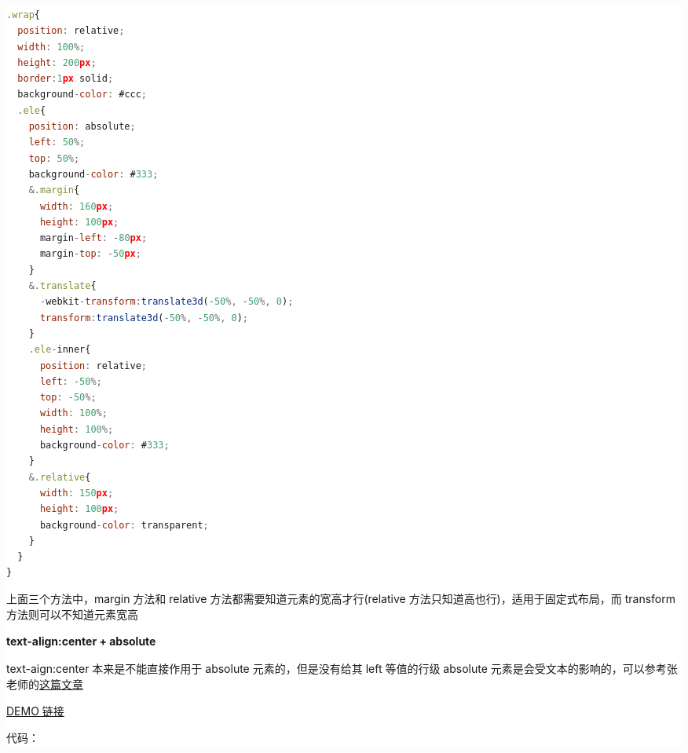 ```js

```

```js
.wrap{
  position: relative;
  width: 100%;
  height: 200px;
  border:1px solid;
  background-color: #ccc;
  .ele{
    position: absolute;
    left: 50%;
    top: 50%;
    background-color: #333;
    &.margin{
      width: 160px;
      height: 100px;
      margin-left: -80px;
      margin-top: -50px;
    }
    &.translate{
      -webkit-transform:translate3d(-50%, -50%, 0);
      transform:translate3d(-50%, -50%, 0);
    }
    .ele-inner{
      position: relative;
      left: -50%;
      top: -50%;
      width: 100%;
      height: 100%;
      background-color: #333;
    }
    &.relative{
      width: 150px;
      height: 100px;
      background-color: transparent;
    }
  }
}

```

上面三个方法中，margin 方法和 relative 方法都需要知道元素的宽高才行(relative 方法只知道高也行)，适用于固定式布局，而 transform 方法则可以不知道元素宽高

**text-align:center + absolute**

text-aign:center 本来是不能直接作用于 absolute 元素的，但是没有给其 left 等值的行级 absolute 元素是会受文本的影响的，可以参考张老师的[这篇文章](http://www.zhangxinxu.com/wordpress/2011/12/position-absolute-text-align-center/)

[DEMO 链接](http://codepen.io/Dudy/pen/BNVwJx?editors=110)

代码：
